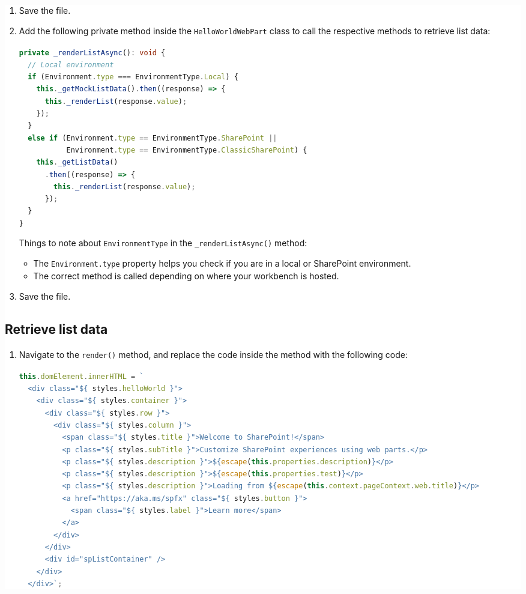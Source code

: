 1. Save the file.
1. Add the following private method inside the `HelloWorldWebPart` class to call the respective methods to retrieve list data:

    ```typescript
    private _renderListAsync(): void {
      // Local environment
      if (Environment.type === EnvironmentType.Local) {
        this._getMockListData().then((response) => {
          this._renderList(response.value);
        });
      }
      else if (Environment.type == EnvironmentType.SharePoint ||
               Environment.type == EnvironmentType.ClassicSharePoint) {
        this._getListData()
          .then((response) => {
            this._renderList(response.value);
          });
      }
    }
    ```

    Things to note about `EnvironmentType` in the `_renderListAsync()` method:

    - The `Environment.type` property helps you check if you are in a local or SharePoint environment.
    - The correct method is called depending on where your workbench is hosted.

1. Save the file.

## Retrieve list data

1. Navigate to the `render()` method, and replace the code inside the method with the following code:

    ```typescript
    this.domElement.innerHTML = `
      <div class="${ styles.helloWorld }">
        <div class="${ styles.container }">
          <div class="${ styles.row }">
            <div class="${ styles.column }">
              <span class="${ styles.title }">Welcome to SharePoint!</span>
              <p class="${ styles.subTitle }">Customize SharePoint experiences using web parts.</p>
              <p class="${ styles.description }">${escape(this.properties.description)}</p>
              <p class="${ styles.description }">${escape(this.properties.test)}</p>
              <p class="${ styles.description }">Loading from ${escape(this.context.pageContext.web.title)}</p>
              <a href="https://aka.ms/spfx" class="${ styles.button }">
                <span class="${ styles.label }">Learn more</span>
              </a>
            </div>
          </div>
          <div id="spListContainer" />
        </div>
      </div>`;
